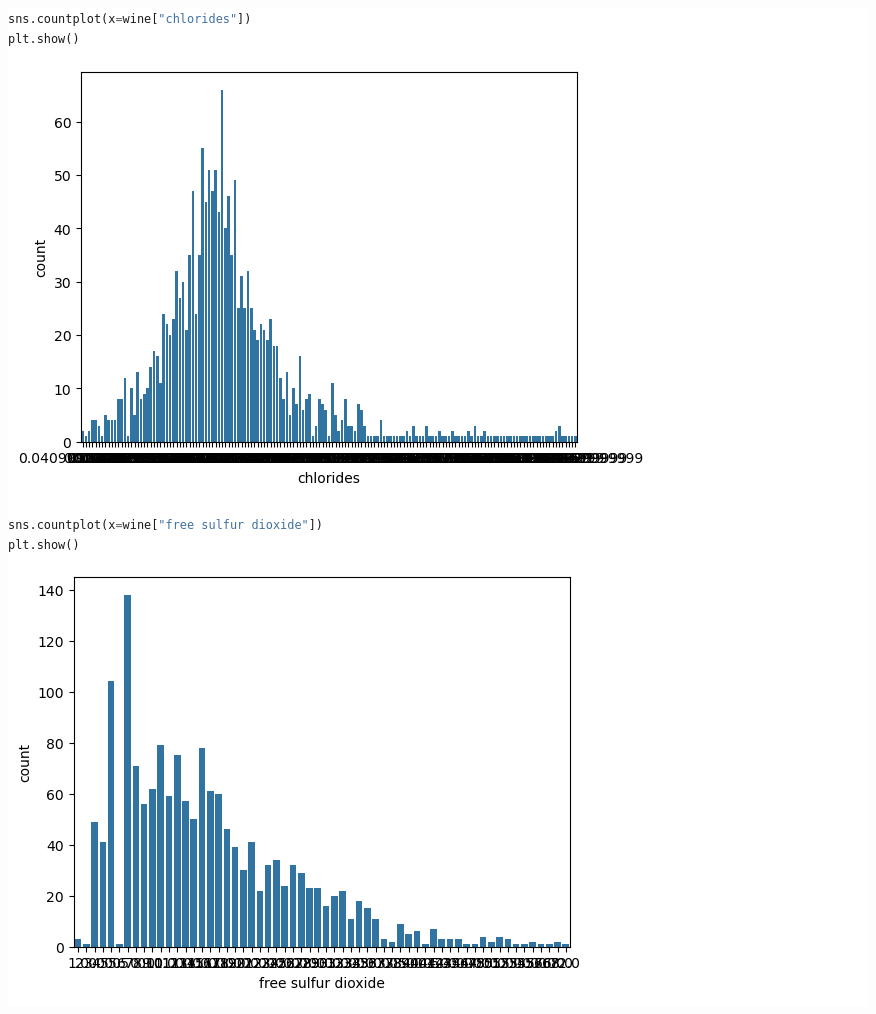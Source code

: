 


```python
sns.countplot(x=wine["chlorides"])
plt.show()
```


    
![png](new_folder/output_17_0.png)
    



```python
sns.countplot(x=wine["free sulfur dioxide"])
plt.show()
```


    
![png](new_folder/output_18_0.png)
    